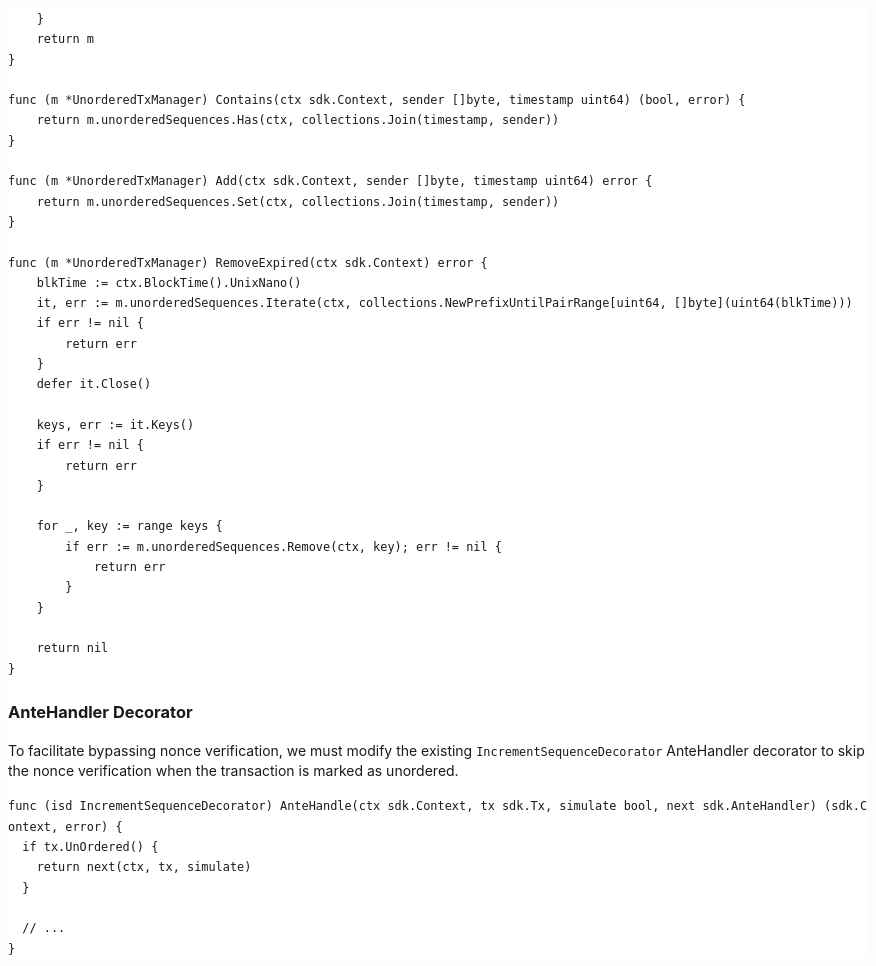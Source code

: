 ```golang
	}
	return m
}

func (m *UnorderedTxManager) Contains(ctx sdk.Context, sender []byte, timestamp uint64) (bool, error) {
	return m.unorderedSequences.Has(ctx, collections.Join(timestamp, sender))
}

func (m *UnorderedTxManager) Add(ctx sdk.Context, sender []byte, timestamp uint64) error {
	return m.unorderedSequences.Set(ctx, collections.Join(timestamp, sender))
}

func (m *UnorderedTxManager) RemoveExpired(ctx sdk.Context) error {
	blkTime := ctx.BlockTime().UnixNano()
	it, err := m.unorderedSequences.Iterate(ctx, collections.NewPrefixUntilPairRange[uint64, []byte](uint64(blkTime)))
	if err != nil {
		return err
	}
	defer it.Close()

	keys, err := it.Keys()
	if err != nil {
		return err
	}

	for _, key := range keys {
		if err := m.unorderedSequences.Remove(ctx, key); err != nil {
			return err
		}
	}

	return nil
}

```

### AnteHandler Decorator

To facilitate bypassing nonce verification, we must modify the existing
`IncrementSequenceDecorator` AnteHandler decorator to skip the nonce verification
when the transaction is marked as unordered.

```golang
func (isd IncrementSequenceDecorator) AnteHandle(ctx sdk.Context, tx sdk.Tx, simulate bool, next sdk.AnteHandler) (sdk.Context, error) {
  if tx.UnOrdered() {
    return next(ctx, tx, simulate)
  }

  // ...
}
```
